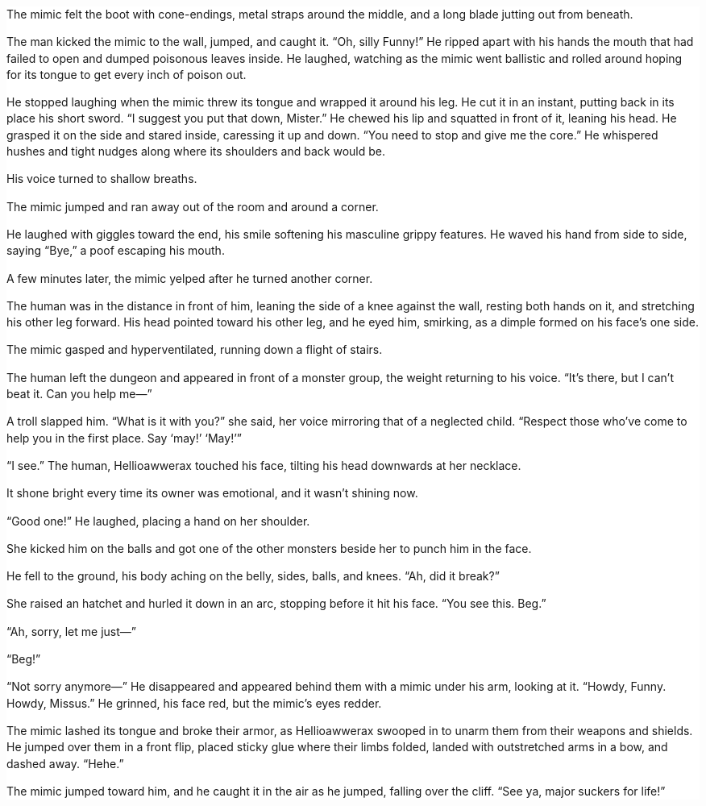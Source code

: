 The mimic felt the boot with cone-endings, metal straps around the middle, and a long blade jutting out from beneath.

The man kicked the mimic to the wall, jumped, and caught it. “Oh, silly Funny!” He ripped apart with his hands the mouth that had failed to open and dumped poisonous leaves inside. He laughed, watching as the mimic went ballistic and rolled around hoping for its tongue to get every inch of poison out.

He stopped laughing when the mimic threw its tongue and wrapped it around his leg. He cut it in an instant, putting back in its place his short sword. “I suggest you put that down, Mister.” He chewed his lip and squatted in front of it, leaning his head. He grasped it on the side and stared inside, caressing it up and down. “You need to stop and give me the core.” He whispered hushes and tight nudges along where its shoulders and back would be.

His voice turned to shallow breaths.

The mimic jumped and ran away out of the room and around a corner.

He laughed with giggles toward the end, his smile softening his masculine grippy features. He waved his hand from side to side, saying “Bye,” a poof escaping his mouth.

A few minutes later, the mimic yelped after he turned another corner.

The human was in the distance in front of him, leaning the side of a knee against the wall, resting both hands on it, and stretching his other leg forward. His head pointed toward his other leg, and he eyed him, smirking, as a dimple formed on his face’s one side.

The mimic gasped and hyperventilated, running down a flight of stairs.

The human left the dungeon and appeared in front of a monster group, the weight returning to his voice. “It’s there, but I can’t beat it. Can you help me—”

A troll slapped him. “What is it with you?” she said, her voice mirroring that of a neglected child. “Respect those who’ve come to help you in the first place. Say ‘may!’ ‘May!’”

“I see.” The human, Hellioawwerax touched his face, tilting his head downwards at her necklace.

It shone bright every time its owner was emotional, and it wasn’t shining now.

“Good one!” He laughed, placing a hand on her shoulder.

She kicked him on the balls and got one of the other monsters beside her to punch him in the face.

He fell to the ground, his body aching on the belly, sides, balls, and knees. “Ah, did it break?”

She raised an hatchet and hurled it down in an arc, stopping before it hit his face. “You see this. Beg.”

“Ah, sorry, let me just—”

“Beg!”

“Not sorry anymore—” He disappeared and appeared behind them with a mimic under his arm, looking at it. “Howdy, Funny. Howdy, Missus.” He grinned, his face red, but the mimic’s eyes redder.

The mimic lashed its tongue and broke their armor, as Hellioawwerax swooped in to unarm them from their weapons and shields. He jumped over them in a front flip, placed sticky glue where their limbs folded, landed with outstretched arms in a bow, and dashed away. “Hehe.”

The mimic jumped toward him, and he caught it in the air as he jumped, falling over the cliff. “See ya, major suckers for life!”
